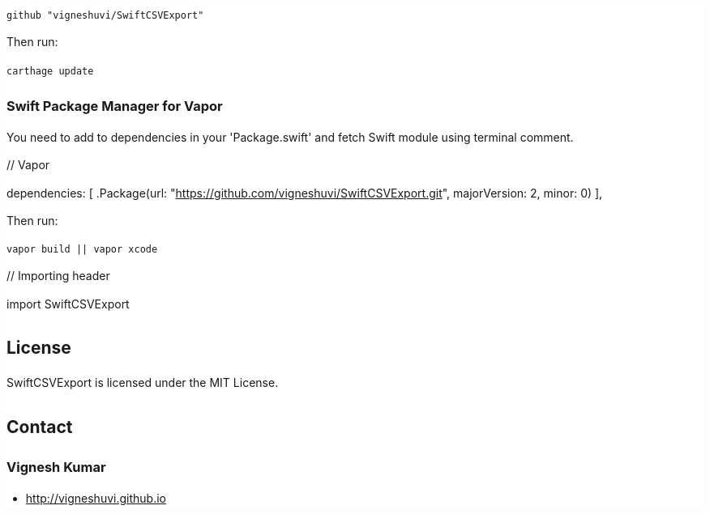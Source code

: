     github "vigneshuvi/SwiftCSVExport"

Then run:

    carthage update

### Swift Package Manager for Vapor

You need to add to dependencies in your 'Package.swift' and fetch Swift module using terminal comment.

// Vapor

dependencies: [
        .Package(url: "https://github.com/vigneshuvi/SwiftCSVExport.git", majorVersion: 2, minor: 0)
        ],

Then run:

    vapor build || vapor xcode


// Importing header

import SwiftCSVExport


## License

SwiftCSVExport is licensed under the MIT License.

## Contact

### Vignesh Kumar
* http://vigneshuvi.github.io
